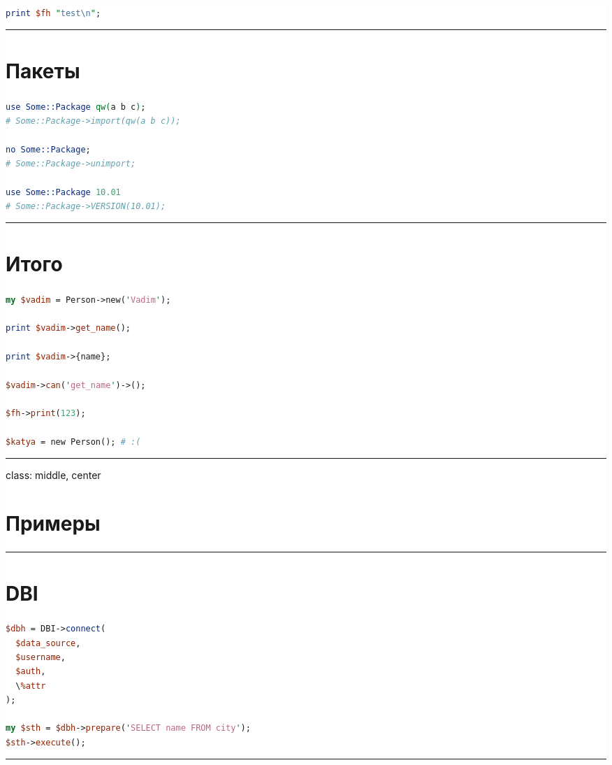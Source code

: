 ```perl
print $fh "test\n";
```

---

# Пакеты

```perl
use Some::Package qw(a b c);
# Some::Package->import(qw(a b c));

no Some::Package;
# Some::Package->unimport;

use Some::Package 10.01
# Some::Package->VERSION(10.01);

```

---

# Итого

```perl
my $vadim = Person->new('Vadim');

print $vadim->get_name();

print $vadim->{name};

$vadim->can('get_name')->();

$fh->print(123);

$katya = new Person(); # :(
```

---

class: middle, center

# Примеры

---

# DBI

```perl
$dbh = DBI->connect(
  $data_source,
  $username,
  $auth,
  \%attr
);

my $sth = $dbh->prepare('SELECT name FROM city');
$sth->execute();
```

---